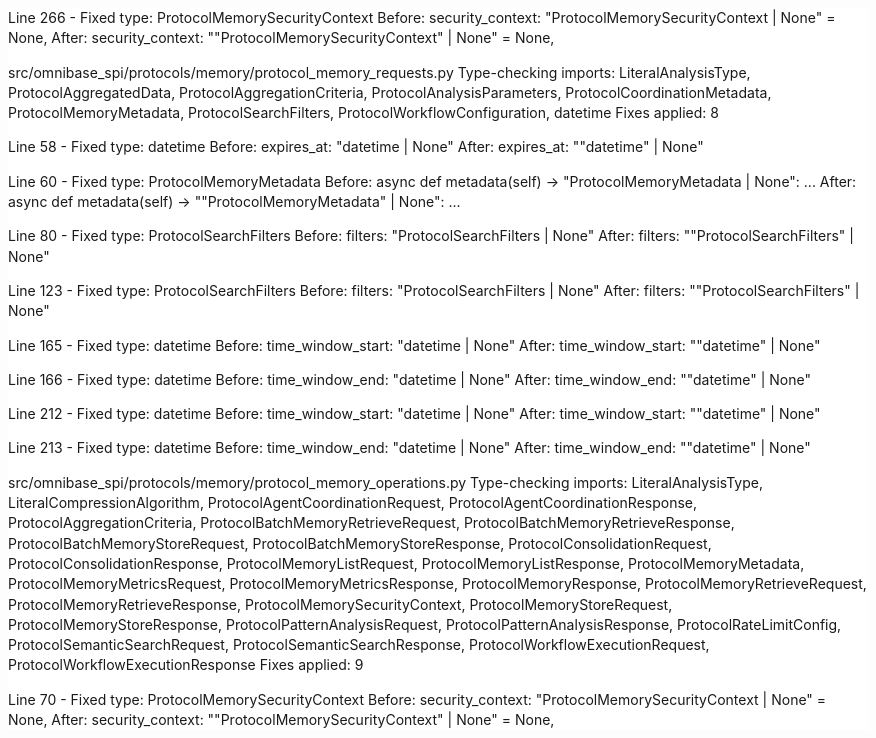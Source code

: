   Line 266 - Fixed type: ProtocolMemorySecurityContext
    Before: security_context: "ProtocolMemorySecurityContext | None" = None,
    After:  security_context: ""ProtocolMemorySecurityContext" | None" = None,

src/omnibase_spi/protocols/memory/protocol_memory_requests.py
  Type-checking imports: LiteralAnalysisType, ProtocolAggregatedData, ProtocolAggregationCriteria, ProtocolAnalysisParameters, ProtocolCoordinationMetadata, ProtocolMemoryMetadata, ProtocolSearchFilters, ProtocolWorkflowConfiguration, datetime
  Fixes applied: 8

  Line 58 - Fixed type: datetime
    Before: expires_at: "datetime | None"
    After:  expires_at: ""datetime" | None"

  Line 60 - Fixed type: ProtocolMemoryMetadata
    Before: async def metadata(self) -> "ProtocolMemoryMetadata | None": ...
    After:  async def metadata(self) -> ""ProtocolMemoryMetadata" | None": ...

  Line 80 - Fixed type: ProtocolSearchFilters
    Before: filters: "ProtocolSearchFilters | None"
    After:  filters: ""ProtocolSearchFilters" | None"

  Line 123 - Fixed type: ProtocolSearchFilters
    Before: filters: "ProtocolSearchFilters | None"
    After:  filters: ""ProtocolSearchFilters" | None"

  Line 165 - Fixed type: datetime
    Before: time_window_start: "datetime | None"
    After:  time_window_start: ""datetime" | None"

  Line 166 - Fixed type: datetime
    Before: time_window_end: "datetime | None"
    After:  time_window_end: ""datetime" | None"

  Line 212 - Fixed type: datetime
    Before: time_window_start: "datetime | None"
    After:  time_window_start: ""datetime" | None"

  Line 213 - Fixed type: datetime
    Before: time_window_end: "datetime | None"
    After:  time_window_end: ""datetime" | None"

src/omnibase_spi/protocols/memory/protocol_memory_operations.py
  Type-checking imports: LiteralAnalysisType, LiteralCompressionAlgorithm, ProtocolAgentCoordinationRequest, ProtocolAgentCoordinationResponse, ProtocolAggregationCriteria, ProtocolBatchMemoryRetrieveRequest, ProtocolBatchMemoryRetrieveResponse, ProtocolBatchMemoryStoreRequest, ProtocolBatchMemoryStoreResponse, ProtocolConsolidationRequest, ProtocolConsolidationResponse, ProtocolMemoryListRequest, ProtocolMemoryListResponse, ProtocolMemoryMetadata, ProtocolMemoryMetricsRequest, ProtocolMemoryMetricsResponse, ProtocolMemoryResponse, ProtocolMemoryRetrieveRequest, ProtocolMemoryRetrieveResponse, ProtocolMemorySecurityContext, ProtocolMemoryStoreRequest, ProtocolMemoryStoreResponse, ProtocolPatternAnalysisRequest, ProtocolPatternAnalysisResponse, ProtocolRateLimitConfig, ProtocolSemanticSearchRequest, ProtocolSemanticSearchResponse, ProtocolWorkflowExecutionRequest, ProtocolWorkflowExecutionResponse
  Fixes applied: 9

  Line 70 - Fixed type: ProtocolMemorySecurityContext
    Before: security_context: "ProtocolMemorySecurityContext | None" = None,
    After:  security_context: ""ProtocolMemorySecurityContext" | None" = None,
